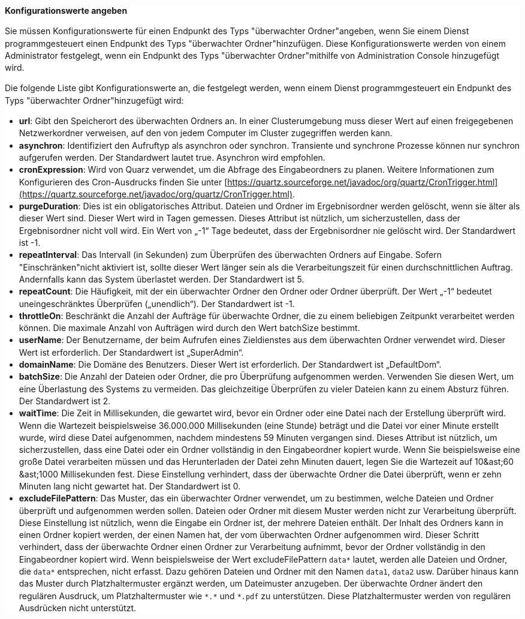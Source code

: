 **Konfigurationswerte angeben**

Sie müssen Konfigurationswerte für einen Endpunkt des Typs &quot;überwachter Ordner&quot;angeben, wenn Sie einem Dienst programmgesteuert einen Endpunkt des Typs &quot;überwachter Ordner&quot;hinzufügen. Diese Konfigurationswerte werden von einem Administrator festgelegt, wenn ein Endpunkt des Typs &quot;überwachter Ordner&quot;mithilfe von Administration Console hinzugefügt wird.

Die folgende Liste gibt Konfigurationswerte an, die festgelegt werden, wenn einem Dienst programmgesteuert ein Endpunkt des Typs &quot;überwachter Ordner&quot;hinzugefügt wird:

* **url**: Gibt den Speicherort des überwachten Ordners an. In einer Clusterumgebung muss dieser Wert auf einen freigegebenen Netzwerkordner verweisen, auf den von jedem Computer im Cluster zugegriffen werden kann.
* **asynchron**: Identifiziert den Aufruftyp als asynchron oder synchron. Transiente und synchrone Prozesse können nur synchron aufgerufen werden. Der Standardwert lautet true. Asynchron wird empfohlen.
* **cronExpression**: Wird von Quarz verwendet, um die Abfrage des Eingabeordners zu planen. Weitere Informationen zum Konfigurieren des Cron-Ausdrucks finden Sie unter [https://quartz.sourceforge.net/javadoc/org/quartz/CronTrigger.html](https://quartz.sourceforge.net/javadoc/org/quartz/CronTrigger.html).
* **purgeDuration**: Dies ist ein obligatorisches Attribut. Dateien und Ordner im Ergebnisordner werden gelöscht, wenn sie älter als dieser Wert sind. Dieser Wert wird in Tagen gemessen. Dieses Attribut ist nützlich, um sicherzustellen, dass der Ergebnisordner nicht voll wird. Ein Wert von „-1“ Tage bedeutet, dass der Ergebnisordner nie gelöscht wird. Der Standardwert ist -1.
* **repeatInterval**: Das Intervall (in Sekunden) zum Überprüfen des überwachten Ordners auf Eingabe. Sofern &quot;Einschränken&quot;nicht aktiviert ist, sollte dieser Wert länger sein als die Verarbeitungszeit für einen durchschnittlichen Auftrag. Andernfalls kann das System überlastet werden. Der Standardwert ist 5. 
* **repeatCount**: Die Häufigkeit, mit der ein überwachter Ordner den Ordner oder Ordner überprüft. Der Wert „-1“ bedeutet uneingeschränktes Überprüfen („unendlich“). Der Standardwert ist -1.
* **throttleOn**: Beschränkt die Anzahl der Aufträge für überwachte Ordner, die zu einem beliebigen Zeitpunkt verarbeitet werden können. Die maximale Anzahl von Aufträgen wird durch den Wert batchSize bestimmt.
* **userName**: Der Benutzername, der beim Aufrufen eines Zieldienstes aus dem überwachten Ordner verwendet wird. Dieser Wert ist erforderlich. Der Standardwert ist „SuperAdmin“.
* **domainName**: Die Domäne des Benutzers. Dieser Wert ist erforderlich. Der Standardwert ist „DefaultDom“.
* **batchSize**: Die Anzahl der Dateien oder Ordner, die pro Überprüfung aufgenommen werden. Verwenden Sie diesen Wert, um eine Überlastung des Systems zu vermeiden. Das gleichzeitige Überprüfen zu vieler Dateien kann zu einem Absturz führen. Der Standardwert ist 2. 
* **waitTime**: Die Zeit in Millisekunden, die gewartet wird, bevor ein Ordner oder eine Datei nach der Erstellung überprüft wird. Wenn die Wartezeit beispielsweise 36.000.000 Millisekunden (eine Stunde) beträgt und die Datei vor einer Minute erstellt wurde, wird diese Datei aufgenommen, nachdem mindestens 59 Minuten vergangen sind. Dieses Attribut ist nützlich, um sicherzustellen, dass eine Datei oder ein Ordner vollständig in den Eingabeordner kopiert wurde. Wenn Sie beispielsweise eine große Datei verarbeiten müssen und das Herunterladen der Datei zehn Minuten dauert, legen Sie die Wartezeit auf 10&amp;ast;60 &amp;ast;1000 Millisekunden fest. Diese Einstellung verhindert, dass der überwachte Ordner die Datei überprüft, wenn er zehn Minuten lang nicht gewartet hat. Der Standardwert ist 0.
* **excludeFilePattern**: Das Muster, das ein überwachter Ordner verwendet, um zu bestimmen, welche Dateien und Ordner überprüft und aufgenommen werden sollen. Dateien oder Ordner mit diesem Muster werden nicht zur Verarbeitung überprüft. Diese Einstellung ist nützlich, wenn die Eingabe ein Ordner ist, der mehrere Dateien enthält. Der Inhalt des Ordners kann in einen Ordner kopiert werden, der einen Namen hat, der vom überwachten Ordner aufgenommen wird. Dieser Schritt verhindert, dass der überwachte Ordner einen Ordner zur Verarbeitung aufnimmt, bevor der Ordner vollständig in den Eingabeordner kopiert wird. Wenn beispielsweise der Wert excludeFilePattern `data*` lautet, werden alle Dateien und Ordner, die `data*` entsprechen, nicht erfasst. Dazu gehören Dateien und Ordner mit den Namen `data1`, `data2` usw. Darüber hinaus kann das Muster durch Platzhaltermuster ergänzt werden, um Dateimuster anzugeben. Der überwachte Ordner ändert den regulären Ausdruck, um Platzhaltermuster wie `*.*` und `*.pdf` zu unterstützen. Diese Platzhaltermuster werden von regulären Ausdrücken nicht unterstützt.